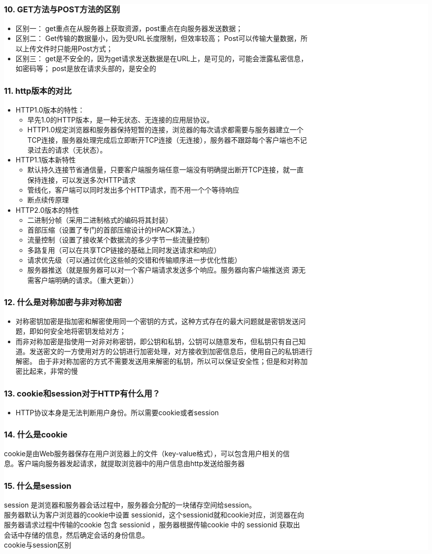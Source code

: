 ### 10\. GET方法与POST方法的区别

+   区别一： get重点在从服务器上获取资源，post重点在向服务器发送数据；
+   区别二： Get传输的数据量小，因为受URL长度限制，但效率较高； Post可以传输大量数据，所  
    以上传文件时只能用Post方式；
+   区别三： get是不安全的，因为get请求发送数据是在URL上，是可见的，可能会泄露私密信息，  
    如密码等； post是放在请求头部的，是安全的

### 11\. http版本的对比

+   HTTP1.0版本的特性：
    +   早先1.0的HTTP版本，是一种无状态、无连接的应用层协议。
    +   HTTP1.0规定浏览器和服务器保持短暂的连接，浏览器的每次请求都需要与服务器建立一个  
        TCP连接，服务器处理完成后立即断开TCP连接（无连接），服务器不跟踪每个客户端也不记  
        录过去的请求（无状态）。
+   HTTP1.1版本新特性
    +   默认持久连接节省通信量，只要客户端服务端任意一端没有明确提出断开TCP连接，就一直  
        保持连接，可以发送多次HTTP请求
    +   管线化，客户端可以同时发出多个HTTP请求，而不用一个个等待响应
    +   断点续传原理
+   HTTP2.0版本的特性
    +   二进制分帧（采用二进制格式的编码将其封装）
    +   首部压缩（设置了专门的首部压缩设计的HPACK算法。）
    +   流量控制（设置了接收某个数据流的多少字节一些流量控制）
    +   多路复用（可以在共享TCP链接的基础上同时发送请求和响应）
    +   请求优先级（可以通过优化这些帧的交错和传输顺序进一步优化性能）
    +   服务器推送（就是服务器可以对一个客户端请求发送多个响应。服务器向客户端推送资 源无  
        需客户端明确的请求。（重大更新））

### 12\. 什么是对称加密与非对称加密

+   对称密钥加密是指加密和解密使用同一个密钥的方式，这种方式存在的最大问题就是密钥发送问  
    题，即如何安全地将密钥发给对方；
+   而非对称加密是指使用一对非对称密钥，即公钥和私钥，公钥可以随意发布，但私钥只有自己知  
    道。发送密文的一方使用对方的公钥进行加密处理，对方接收到加密信息后，使用自己的私钥进行  
    解密。 由于非对称加密的方式不需要发送用来解密的私钥，所以可以保证安全性；但是和对称加  
    密比起来，非常的慢

### 13\. cookie和session对于HTTP有什么用？

+   HTTP协议本身是无法判断用户身份。所以需要cookie或者session

### 14\. 什么是cookie

cookie是由Web服务器保存在用户浏览器上的文件（key-value格式），可以包含用户相关的信  
息。客户端向服务器发起请求，就提取浏览器中的用户信息由http发送给服务器

### 15\. 什么是session

session 是浏览器和服务器会话过程中，服务器会分配的一块储存空间给session。  
服务器默认为客户浏览器的cookie中设置 sessionid，这个sessionid就和cookie对应，浏览器在向  
服务器请求过程中传输的cookie 包含 sessionid ，服务器根据传输cookie 中的 sessionid 获取出  
会话中存储的信息，然后确定会话的身份信息。  
cookie与session区别
